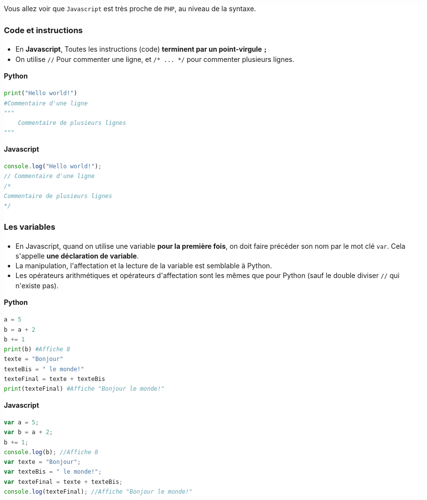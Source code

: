 Vous allez voir que `Javascript` est très proche de `PHP`, au niveau de la syntaxe.
### Code et instructions

- En **Javascript**, Toutes les instructions (code) **terminent par un point-virgule ``;``**
- On utilise `//` Pour commenter une ligne, et `/* ... */` pour commenter plusieurs lignes.

**Python**
```python
print("Hello world!")
#Commentaire d'une ligne
"""
	Commentaire de plusieurs lignes	
"""
```

**Javascript**
```javascript
console.log("Hello world!");
// Commentaire d'une ligne
/*
Commentaire de plusieurs lignes
*/
```

### Les variables

- En Javascript, quand on utilise une variable **pour la première fois**, on doit faire précéder son nom par le mot clé `var`. Cela s'appelle **une déclaration de variable**.
- La manipulation, l'affectation et la lecture de la variable est semblable à Python.
- Les opérateurs arithmétiques et opérateurs d'affectation sont les mêmes que pour Python (sauf le double diviser `//` qui n'existe pas).

**Python**
```python
a = 5
b = a + 2
b += 1
print(b) #Affiche 8
texte = "Bonjour"
texteBis = " le monde!"
texteFinal = texte + texteBis
print(texteFinal) #Affiche "Bonjour le monde!"
```

**Javascript**
```javascript
var a = 5;
var b = a + 2;
b += 1;
console.log(b); //Affiche 8
var texte = "Bonjour";
var texteBis = " le monde!";
var texteFinal = texte + texteBis;
console.log(texteFinal); //Affiche "Bonjour le monde!"
```
